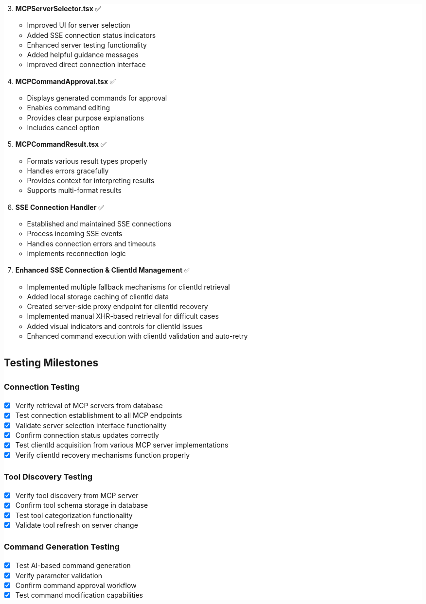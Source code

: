 3. **MCPServerSelector.tsx** ✅
   - Improved UI for server selection
   - Added SSE connection status indicators
   - Enhanced server testing functionality
   - Added helpful guidance messages
   - Improved direct connection interface

4. **MCPCommandApproval.tsx** ✅
   - Displays generated commands for approval
   - Enables command editing
   - Provides clear purpose explanations
   - Includes cancel option

5. **MCPCommandResult.tsx** ✅
   - Formats various result types properly
   - Handles errors gracefully
   - Provides context for interpreting results
   - Supports multi-format results

6. **SSE Connection Handler** ✅
   - Established and maintained SSE connections
   - Process incoming SSE events
   - Handles connection errors and timeouts
   - Implements reconnection logic

7. **Enhanced SSE Connection & ClientId Management** ✅
   - Implemented multiple fallback mechanisms for clientId retrieval
   - Added local storage caching of clientId data
   - Created server-side proxy endpoint for clientId recovery
   - Implemented manual XHR-based retrieval for difficult cases
   - Added visual indicators and controls for clientId issues
   - Enhanced command execution with clientId validation and auto-retry

## Testing Milestones

### Connection Testing
- [x] Verify retrieval of MCP servers from database
- [x] Test connection establishment to all MCP endpoints
- [x] Validate server selection interface functionality
- [x] Confirm connection status updates correctly
- [x] Test clientId acquisition from various MCP server implementations
- [x] Verify clientId recovery mechanisms function properly

### Tool Discovery Testing
- [x] Verify tool discovery from MCP server
- [x] Confirm tool schema storage in database
- [x] Test tool categorization functionality
- [x] Validate tool refresh on server change

### Command Generation Testing
- [x] Test AI-based command generation
- [x] Verify parameter validation
- [x] Confirm command approval workflow
- [x] Test command modification capabilities
